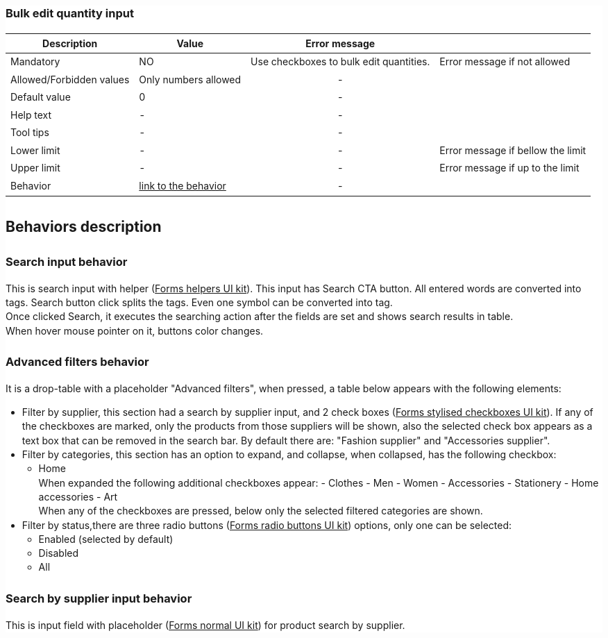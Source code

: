 ### Bulk edit quantity input

<table><thead><tr><th>Description</th><th>Value</th><th align="center">Error message</th><th data-hidden></th></tr></thead><tbody><tr><td>Mandatory</td><td>NO</td><td align="center">Use checkboxes to bulk edit quantities.</td><td>Error message if not allowed</td></tr><tr><td>Allowed/Forbidden values</td><td>Only numbers allowed</td><td align="center">-</td><td></td></tr><tr><td>Default value</td><td>0</td><td align="center">-</td><td></td></tr><tr><td>Help text</td><td>-</td><td align="center">-</td><td></td></tr><tr><td>Tool tips</td><td>-</td><td align="center">-</td><td></td></tr><tr><td>Lower limit</td><td>-</td><td align="center">-</td><td>Error message if bellow the limit</td></tr><tr><td>Upper limit</td><td>-</td><td align="center">-</td><td>Error message if up to the limit</td></tr><tr><td>Behavior</td><td><a href="stock-management.md#bulk-edit-quantity-input-behavior">link to the behavior</a></td><td align="center">-</td><td></td></tr></tbody></table>

## Behaviors description

### Search input behavior

This is search input with helper ([Forms helpers UI kit](https://build.prestashop-project.org/prestashop-ui-kit/?path=/story/forms--helpers)). This input has Search CTA button. All entered words are converted into tags. Search button click splits the tags. Even one symbol can be converted into tag. \
Once clicked Search, it executes the searching action after the fields are set and shows search results in table. \
When hover mouse pointer on it, buttons color changes.

### Advanced filters behavior

It is a drop-table with a placeholder "Advanced filters", when pressed, a table below appears with the following elements:

* Filter by supplier, this section had a search by supplier input, and 2 check boxes ([Forms stylised checkboxes UI kit](https://build.prestashop-project.org/prestashop-ui-kit/?path=/story/forms--stylised-checkboxes)). If any of the checkboxes are marked, only the products from those suppliers will be shown, also the selected check box appears as a text box that can be removed in the search bar. By default there are: "Fashion supplier" and "Accessories supplier".
* Filter by categories, this section has an option to expand, and collapse, when collapsed, has the following checkbox:
  * Home\
    When expanded the following additional checkboxes appear: - Clothes - Men - Women - Accessories - Stationery - Home accessories - Art\
    When any of the checkboxes are pressed, below only the selected filtered categories are shown.
* Filter by status,there are three radio buttons ([Forms radio buttons UI kit](https://build.prestashop-project.org/prestashop-ui-kit/?path=/story/forms--radio-buttons)) options, only one can be selected:
  * Enabled (selected by default)
  * Disabled
  * All

### Search by supplier input behavior

This is input field with placeholder ([Forms normal UI kit](https://build.prestashop-project.org/prestashop-ui-kit/?path=/story/forms--normal)) for product search by supplier.

